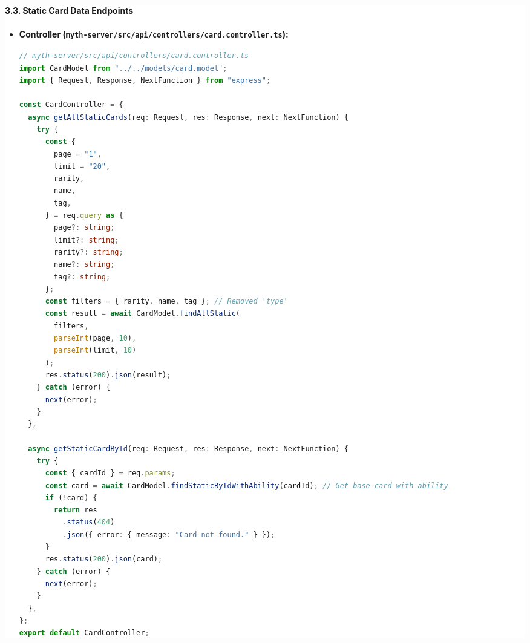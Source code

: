 #### 3.3. Static Card Data Endpoints

- **Controller (`myth-server/src/api/controllers/card.controller.ts`):**

  ```typescript
  // myth-server/src/api/controllers/card.controller.ts
  import CardModel from "../../models/card.model";
  import { Request, Response, NextFunction } from "express";

  const CardController = {
    async getAllStaticCards(req: Request, res: Response, next: NextFunction) {
      try {
        const {
          page = "1",
          limit = "20",
          rarity,
          name,
          tag,
        } = req.query as {
          page?: string;
          limit?: string;
          rarity?: string;
          name?: string;
          tag?: string;
        };
        const filters = { rarity, name, tag }; // Removed 'type'
        const result = await CardModel.findAllStatic(
          filters,
          parseInt(page, 10),
          parseInt(limit, 10)
        );
        res.status(200).json(result);
      } catch (error) {
        next(error);
      }
    },

    async getStaticCardById(req: Request, res: Response, next: NextFunction) {
      try {
        const { cardId } = req.params;
        const card = await CardModel.findStaticByIdWithAbility(cardId); // Get base card with ability
        if (!card) {
          return res
            .status(404)
            .json({ error: { message: "Card not found." } });
        }
        res.status(200).json(card);
      } catch (error) {
        next(error);
      }
    },
  };
  export default CardController;
  ```
